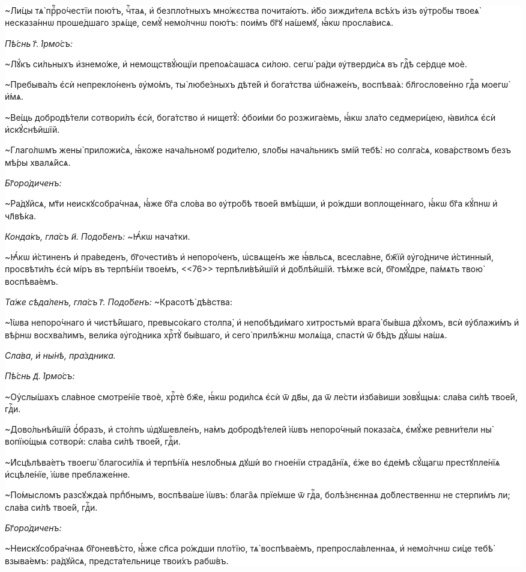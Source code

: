 ~Ли́цы тѧ̀ прⷪ҇ро́честїи пою́тъ, чⷭ҇таѧ, и҆ безпло́тныхъ мно́жєства почита́ютъ.
и҆́бо зижди́телѧ всѣ́хъ и҆зъ ᲂу҆тро́бы твоеѧ̀ несказа́ннѡ проше́дшаго зрѧ́ще,
семꙋ̀ немо́лчнѡ пою́тъ: пои́мъ бг҃ꙋ на́шемꙋ, ꙗ҆́кѡ просла́висѧ.

*Пѣ́снь г҃. І҆рмо́съ:*

~Лꙋ́къ си́льныхъ и҆знемо́же, и҆ немощствꙋ́ющїи препоѧ́сашасѧ си́лою. сегѡ̀
ра́ди ᲂу҆тверди́сѧ въ гдⷭ҇ѣ се́рдце моѐ.

~Пребыва́лъ є҆сѝ непрекло́ненъ ᲂу҆мо́мъ, ты̀ любе́зныхъ дѣте́й и҆ бога́тства
ѡ҆бнаже́нъ, воспѣва́ѧ: бл҃гослове́нно гдⷭ҇а моегѡ̀ и҆́мѧ.

~Ве́щь добродѣ́тели сотвори́лъ є҆сѝ, бога́тство и҆ нищетꙋ̀: ѻ҆бои́ми бо
розжига́емь, ꙗ҆́кѡ зла́то седмери́цею, ꙗ҆ви́лсѧ є҆сѝ и҆скꙋ́снѣйшїй.

~Глаго́лѡмъ жены̀ приложи́сѧ, ꙗ҆́коже нача́льномꙋ роди́телю, ѕло́бы нача́льникъ
ѕмі́й тебѣ̀: но солга́сѧ, кова́рствомъ безъ мѣ́ры хвалѧ́йсѧ.

*Бг҃оро́диченъ:*

~Ра́дꙋйсѧ, мт҃и неискꙋсобра́чнаѧ, ꙗ҆́же бг҃а сло́ва во ᲂу҆тро́бѣ твое́й
вмѣ́щши, и҆ ро́ждши воплоще́ннаго, ꙗ҆́кѡ бг҃а кꙋ́пнѡ и҆ чл҃вѣ́ка.

*Конда́къ, гла́съ и҃. Подо́бенъ:* ~Ꙗ҆́кѡ нача́тки.

~Ꙗ҆́кѡ и҆́стиненъ и҆ пра́веденъ, бг҃очести́въ и҆ непоро́ченъ, ѡ҆свѧще́нъ же
ꙗ҆́вльсѧ, всесла́вне, бж҃їй ᲂу҆го́дниче и҆́стинный, просвѣти́лъ є҆сѝ мі́ръ въ
терпѣ́нїи твое́мъ, <<76>> терпѣли́вѣйшїй и҆ до́блѣйшїй. тѣ́мже всѝ, бг҃омꙋ́дре,
па́мѧть твою̀ воспѣва́емъ.

*Та́же сѣда́ленъ, гла́съ г҃. Подо́бенъ:* ~Красотѣ̀ дѣ́вства:

~І҆́ѡва непоро́чнаго и҆ чистѣ́йшаго, превысо́каго столпа̀, и҆ непобѣди́маго
хитростьмѝ врага̀ бы́вша дꙋ́хомъ, всѝ ᲂу҆блажи́мъ и҆ вѣ́рнѡ восхва́лимъ, вели́ка
ᲂу҆го́дника хрⷭ҇тꙋ̀ бы́вшаго, и҆ сего̀ прилѣ́жнѡ молѧ́ща, спастѝ ѿ бѣ́дъ дꙋ́шы
на́шѧ.

*Сла́ва, и҆ ны́нѣ, пра́здника.*

*Пѣ́снь д҃. І҆рмо́съ:*

~Оу҆слы́шахъ сла́вное смотре́нїе твоѐ, хрⷭ҇тѐ бж҃е, ꙗ҆́кѡ роди́лсѧ є҆сѝ ѿ дв҃ы,
да ѿ ле́сти и҆зба́виши зовꙋ́щыѧ: сла́ва си́лѣ твое́й, гдⷭ҇и.

~Дово́льнѣйшїй ѻ҆́бразъ, и҆ сто́лпъ ѡ҆дꙋшевле́нъ, на́мъ добродѣ́телей і҆́ѡвъ
непоро́чный показа́сѧ, є҆мꙋ́же ревни́тели ны̀ вопїю́щыѧ сотворѝ: сла́ва си́лѣ
твое́й, гдⷭ҇и.

~И҆сцѣлѣва́етъ твоегѡ̀ благоси́лїѧ и҆ терпѣ́нїѧ неѕло́бныѧ дꙋшѝ во гное́нїи
страда̑нїѧ, є҆́же во є҆де́мѣ сꙋ́щагѡ престꙋпле́нїѧ и҆сцѣле́нїе, і҆́ѡве
преблаже́нне.

~По́мысломъ разсꙋжда́ѧ прпⷣбнымъ, воспѣва́ше і҆́ѡвъ: блага̑ѧ прїе́мше ѿ гдⷭ҇а,
болѣ́знєннаѧ до́блественнѡ не стерпи́мъ ли; сла́ва си́лѣ твое́й, гдⷭ҇и.

*Бг҃оро́диченъ:*

~Неискꙋсобра́чнаѧ бг҃оневѣ́сто, ꙗ҆́же сп҃са ро́ждши пло́тїю, тѧ̀ воспѣва́емъ,
препросла́вленнаѧ, и҆ немо́лчнѡ си́це тебѣ̀ взыва́емъ: ра́дꙋйсѧ,
предста́тельнице твои́хъ рабѡ́въ.
